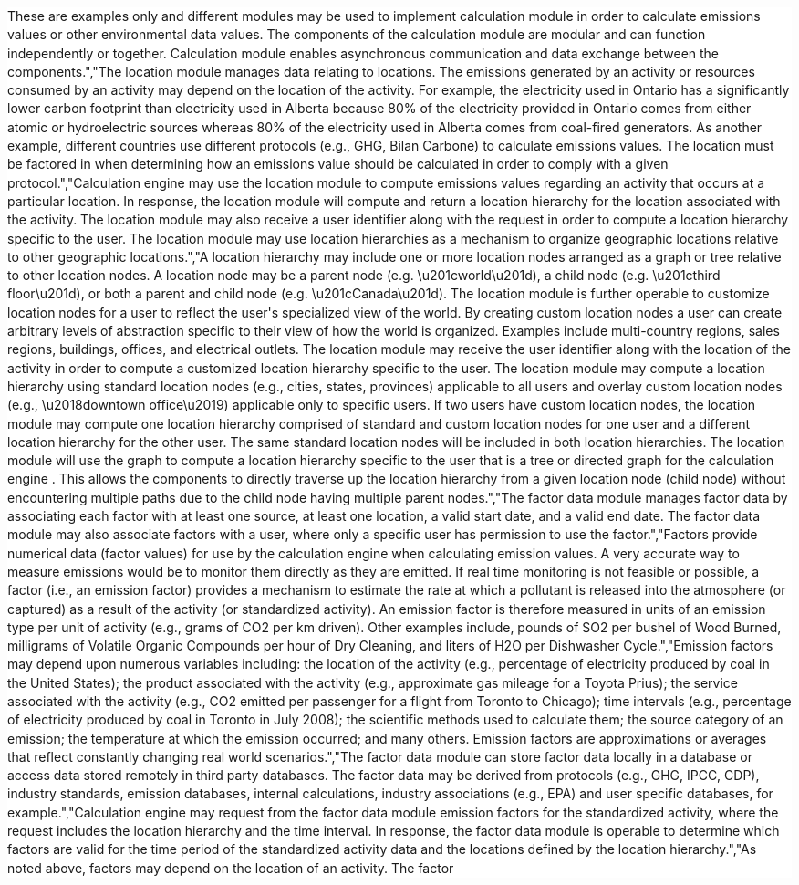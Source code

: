 These are examples only and different modules may be used to implement calculation module  in order to calculate emissions values or other environmental data values. The components of the calculation module  are modular and can function independently or together. Calculation module  enables asynchronous communication and data exchange between the components.","The location module  manages data relating to locations. The emissions generated by an activity or resources consumed by an activity may depend on the location of the activity. For example, the electricity used in Ontario has a significantly lower carbon footprint than electricity used in Alberta because 80% of the electricity provided in Ontario comes from either atomic or hydroelectric sources whereas 80% of the electricity used in Alberta comes from coal-fired generators. As another example, different countries use different protocols (e.g., GHG, Bilan Carbone) to calculate emissions values. The location must be factored in when determining how an emissions value should be calculated in order to comply with a given protocol.","Calculation engine  may use the location module  to compute emissions values regarding an activity that occurs at a particular location. In response, the location module  will compute and return a location hierarchy for the location associated with the activity. The location module  may also receive a user identifier along with the request in order to compute a location hierarchy specific to the user. The location module  may use location hierarchies as a mechanism to organize geographic locations relative to other geographic locations.","A location hierarchy may include one or more location nodes arranged as a graph or tree relative to other location nodes. A location node may be a parent node (e.g. \u201cworld\u201d), a child node (e.g. \u201cthird floor\u201d), or both a parent and child node (e.g. \u201cCanada\u201d). The location module  is further operable to customize location nodes for a user to reflect the user's specialized view of the world. By creating custom location nodes a user can create arbitrary levels of abstraction specific to their view of how the world is organized. Examples include multi-country regions, sales regions, buildings, offices, and electrical outlets. The location module  may receive the user identifier along with the location of the activity in order to compute a customized location hierarchy specific to the user. The location module  may compute a location hierarchy using standard location nodes (e.g., cities, states, provinces) applicable to all users and overlay custom location nodes (e.g., \u2018downtown office\u2019) applicable only to specific users. If two users have custom location nodes, the location module  may compute one location hierarchy comprised of standard and custom location nodes for one user and a different location hierarchy for the other user. The same standard location nodes will be included in both location hierarchies. The location module  will use the graph to compute a location hierarchy specific to the user that is a tree or directed graph for the calculation engine . This allows the components to directly traverse up the location hierarchy from a given location node (child node) without encountering multiple paths due to the child node having multiple parent nodes.","The factor data module  manages factor data by associating each factor with at least one source, at least one location, a valid start date, and a valid end date. The factor data module  may also associate factors with a user, where only a specific user has permission to use the factor.","Factors provide numerical data (factor values) for use by the calculation engine  when calculating emission values. A very accurate way to measure emissions would be to monitor them directly as they are emitted. If real time monitoring is not feasible or possible, a factor (i.e., an emission factor) provides a mechanism to estimate the rate at which a pollutant is released into the atmosphere (or captured) as a result of the activity (or standardized activity). An emission factor is therefore measured in units of an emission type per unit of activity (e.g., grams of CO2 per km driven). Other examples include, pounds of SO2 per bushel of Wood Burned, milligrams of Volatile Organic Compounds per hour of Dry Cleaning, and liters of H2O per Dishwasher Cycle.","Emission factors may depend upon numerous variables including: the location of the activity (e.g., percentage of electricity produced by coal in the United States); the product associated with the activity (e.g., approximate gas mileage for a Toyota Prius); the service associated with the activity (e.g., CO2 emitted per passenger for a flight from Toronto to Chicago); time intervals (e.g., percentage of electricity produced by coal in Toronto in July 2008); the scientific methods used to calculate them; the source category of an emission; the temperature at which the emission occurred; and many others. Emission factors are approximations or averages that reflect constantly changing real world scenarios.","The factor data module  can store factor data locally in a database or access data stored remotely in third party databases. The factor data may be derived from protocols (e.g., GHG, IPCC, CDP), industry standards, emission databases, internal calculations, industry associations (e.g., EPA) and user specific databases, for example.","Calculation engine  may request from the factor data module  emission factors for the standardized activity, where the request includes the location hierarchy and the time interval. In response, the factor data module  is operable to determine which factors are valid for the time period of the standardized activity data and the locations defined by the location hierarchy.","As noted above, factors may depend on the location of an activity. The factor